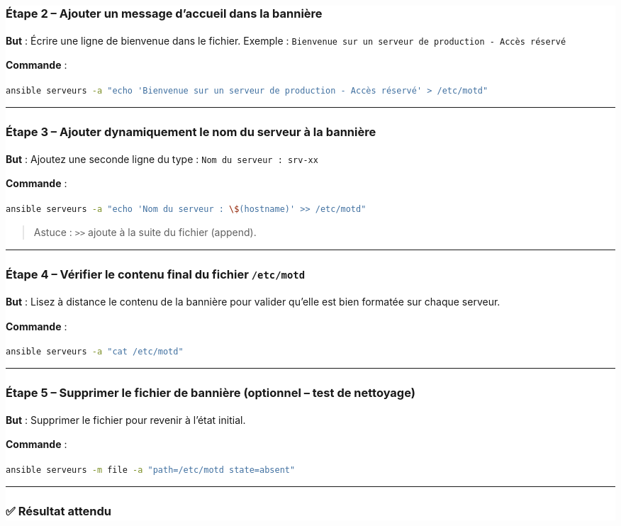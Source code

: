 
###      Étape 2 – Ajouter un message d’accueil dans la bannière

**But** : Écrire une ligne de bienvenue dans le fichier. Exemple :
`Bienvenue sur un serveur de production - Accès réservé`

**Commande** :

```bash
ansible serveurs -a "echo 'Bienvenue sur un serveur de production - Accès réservé' > /etc/motd"
```

---

###      Étape 3 – Ajouter dynamiquement le nom du serveur à la bannière

**But** : Ajoutez une seconde ligne du type : `Nom du serveur : srv-xx`

**Commande** :

```bash
ansible serveurs -a "echo 'Nom du serveur : \$(hostname)' >> /etc/motd"
```

> Astuce : `>>` ajoute à la suite du fichier (append).

---

###      Étape 4 – Vérifier le contenu final du fichier `/etc/motd`

**But** : Lisez à distance le contenu de la bannière pour valider qu’elle est bien formatée sur chaque serveur.

**Commande** :

```bash
ansible serveurs -a "cat /etc/motd"
```

---

###      Étape 5 – Supprimer le fichier de bannière (optionnel – test de nettoyage)

**But** : Supprimer le fichier pour revenir à l’état initial.

**Commande** :

```bash
ansible serveurs -m file -a "path=/etc/motd state=absent"
```

---

### ✅ Résultat attendu
